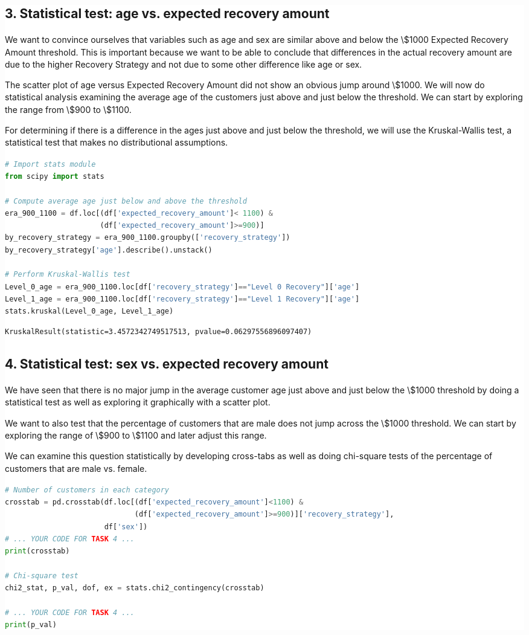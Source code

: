 

## 3. Statistical test:  age vs. expected recovery amount
<p>We want to convince ourselves that variables such as age and sex are similar above and below the \$1000 Expected Recovery Amount threshold. This is important because we want to be able to conclude that differences in the actual recovery amount are due to the higher Recovery Strategy and not due to some other difference like age or sex.</p>
<p>The scatter plot of age versus Expected Recovery Amount did not show an obvious jump around \$1000.  We will now do statistical analysis examining the average age of the customers just above and just below the threshold. We can start by exploring the range from \$900 to \$1100.</p>
<p>For determining if there is a difference in the ages just above and just below the threshold, we will use the Kruskal-Wallis test, a statistical test that makes no distributional assumptions.</p>


```python
# Import stats module
from scipy import stats

# Compute average age just below and above the threshold
era_900_1100 = df.loc[(df['expected_recovery_amount']< 1100) & 
                      (df['expected_recovery_amount']>=900)]
by_recovery_strategy = era_900_1100.groupby(['recovery_strategy'])
by_recovery_strategy['age'].describe().unstack()

# Perform Kruskal-Wallis test 
Level_0_age = era_900_1100.loc[df['recovery_strategy']=="Level 0 Recovery"]['age']
Level_1_age = era_900_1100.loc[df['recovery_strategy']=="Level 1 Recovery"]['age']
stats.kruskal(Level_0_age, Level_1_age) 
```




    KruskalResult(statistic=3.4572342749517513, pvalue=0.06297556896097407)



## 4. Statistical test:  sex vs. expected recovery amount
<p>We have seen that there is no major jump in the average customer age just above and just 
below the \$1000 threshold by doing a statistical test as well as exploring it graphically with a scatter plot.  </p>
<p>We want to also test that the percentage of customers that are male does not jump across the \$1000 threshold. We can start by exploring the range of \$900 to \$1100 and later adjust this range.</p>
<p>We can examine this question statistically by developing cross-tabs as well as doing chi-square tests of the percentage of customers that are male vs. female.</p>


```python
# Number of customers in each category
crosstab = pd.crosstab(df.loc[(df['expected_recovery_amount']<1100) & 
                              (df['expected_recovery_amount']>=900)]['recovery_strategy'], 
                       df['sex'])
# ... YOUR CODE FOR TASK 4 ...
print(crosstab)

# Chi-square test
chi2_stat, p_val, dof, ex = stats.chi2_contingency(crosstab)

# ... YOUR CODE FOR TASK 4 ...
print(p_val)

```
